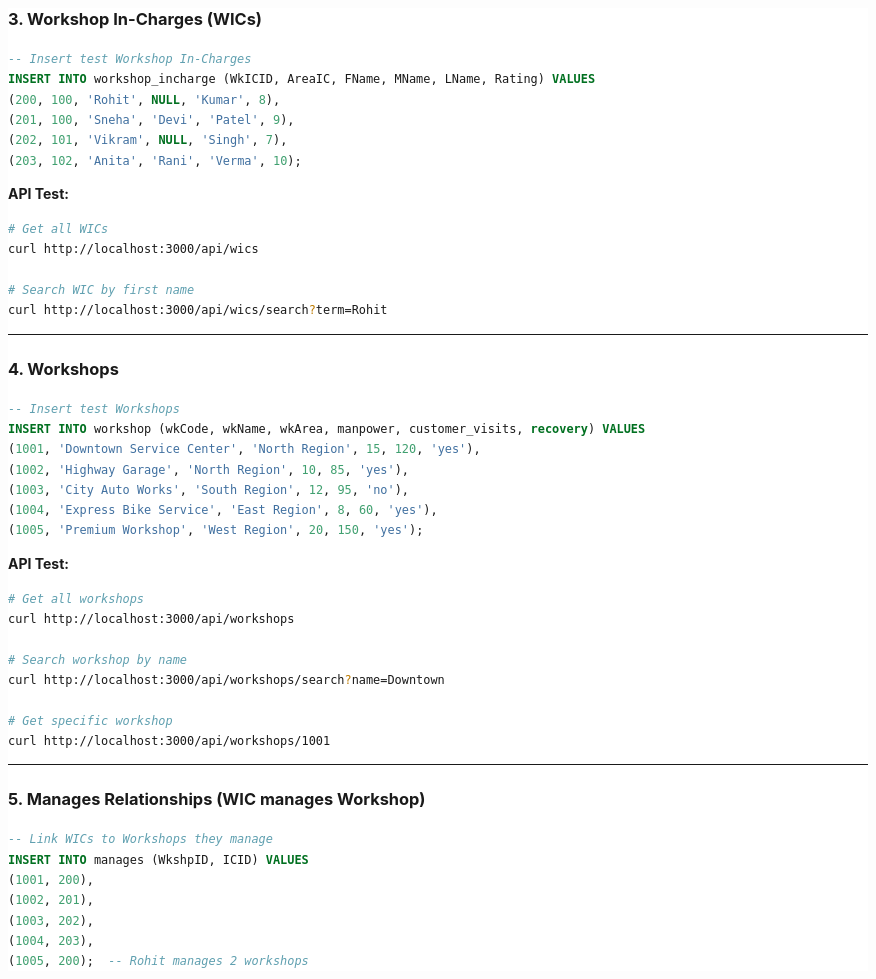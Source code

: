 
### 3. Workshop In-Charges (WICs)

```sql
-- Insert test Workshop In-Charges
INSERT INTO workshop_incharge (WkICID, AreaIC, FName, MName, LName, Rating) VALUES
(200, 100, 'Rohit', NULL, 'Kumar', 8),
(201, 100, 'Sneha', 'Devi', 'Patel', 9),
(202, 101, 'Vikram', NULL, 'Singh', 7),
(203, 102, 'Anita', 'Rani', 'Verma', 10);
```

**API Test:**
```bash
# Get all WICs
curl http://localhost:3000/api/wics

# Search WIC by first name
curl http://localhost:3000/api/wics/search?term=Rohit
```

---

### 4. Workshops

```sql
-- Insert test Workshops
INSERT INTO workshop (wkCode, wkName, wkArea, manpower, customer_visits, recovery) VALUES
(1001, 'Downtown Service Center', 'North Region', 15, 120, 'yes'),
(1002, 'Highway Garage', 'North Region', 10, 85, 'yes'),
(1003, 'City Auto Works', 'South Region', 12, 95, 'no'),
(1004, 'Express Bike Service', 'East Region', 8, 60, 'yes'),
(1005, 'Premium Workshop', 'West Region', 20, 150, 'yes');
```

**API Test:**
```bash
# Get all workshops
curl http://localhost:3000/api/workshops

# Search workshop by name
curl http://localhost:3000/api/workshops/search?name=Downtown

# Get specific workshop
curl http://localhost:3000/api/workshops/1001
```

---

### 5. Manages Relationships (WIC manages Workshop)

```sql
-- Link WICs to Workshops they manage
INSERT INTO manages (WkshpID, ICID) VALUES
(1001, 200),
(1002, 201),
(1003, 202),
(1004, 203),
(1005, 200);  -- Rohit manages 2 workshops
```
